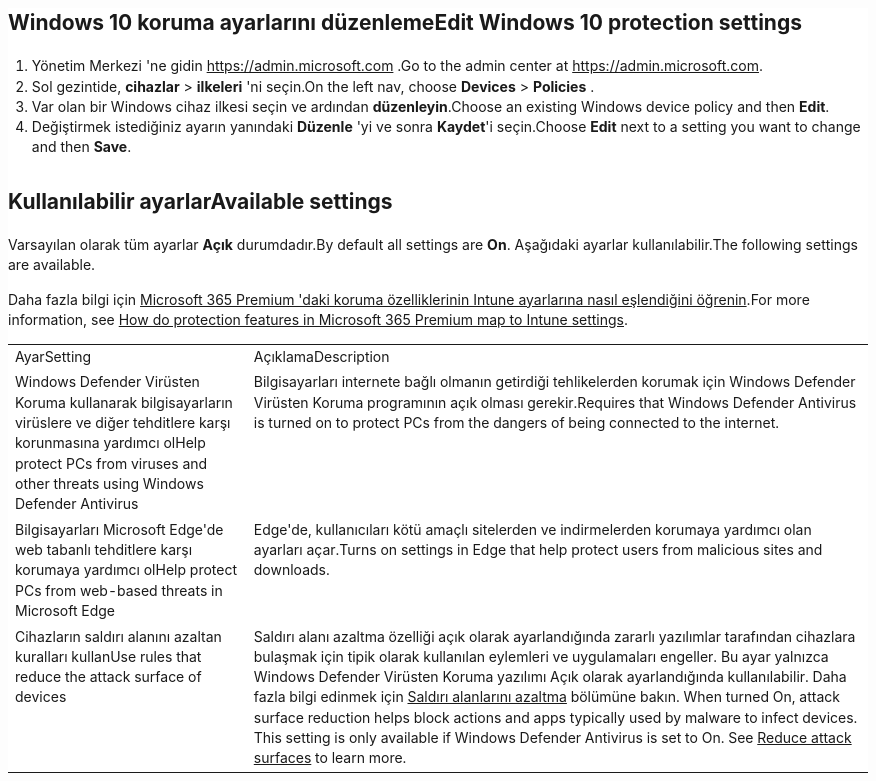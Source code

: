 ## <a name="edit-windows-10-protection-settings"></a><span data-ttu-id="d4a52-120">Windows 10 koruma ayarlarını düzenleme</span><span class="sxs-lookup"><span data-stu-id="d4a52-120">Edit Windows 10 protection settings</span></span>
 
1. <span data-ttu-id="d4a52-121">Yönetim Merkezi 'ne gidin <a href="https://go.microsoft.com/fwlink/p/?linkid=837890" target="_blank">https://admin.microsoft.com</a> .</span><span class="sxs-lookup"><span data-stu-id="d4a52-121">Go to the admin center at <a href="https://go.microsoft.com/fwlink/p/?linkid=837890" target="_blank">https://admin.microsoft.com</a>.</span></span>     
2. <span data-ttu-id="d4a52-122">Sol gezintide, **cihazlar** \> **ilkeleri** 'ni seçin.</span><span class="sxs-lookup"><span data-stu-id="d4a52-122">On the left nav, choose **Devices** \> **Policies** .</span></span>
1. <span data-ttu-id="d4a52-123">Var olan bir Windows cihaz ilkesi seçin ve ardından **düzenleyin**.</span><span class="sxs-lookup"><span data-stu-id="d4a52-123">Choose an existing Windows device policy and then **Edit**.</span></span>
1. <span data-ttu-id="d4a52-124">Değiştirmek istediğiniz ayarın yanındaki **Düzenle** 'yi ve sonra **Kaydet**'i seçin.</span><span class="sxs-lookup"><span data-stu-id="d4a52-124">Choose **Edit** next to a setting you want to change and then **Save**.</span></span>

## <a name="available-settings"></a><span data-ttu-id="d4a52-125">Kullanılabilir ayarlar</span><span class="sxs-lookup"><span data-stu-id="d4a52-125">Available settings</span></span>

<span data-ttu-id="d4a52-126">Varsayılan olarak tüm ayarlar **Açık** durumdadır.</span><span class="sxs-lookup"><span data-stu-id="d4a52-126">By default all settings are **On**.</span></span> <span data-ttu-id="d4a52-127">Aşağıdaki ayarlar kullanılabilir.</span><span class="sxs-lookup"><span data-stu-id="d4a52-127">The following settings are available.</span></span>
  
<span data-ttu-id="d4a52-128">Daha fazla bilgi için [Microsoft 365 Premium 'daki koruma özelliklerinin Intune ayarlarına nasıl eşlendiğini öğrenin](map-protection-features-to-intune-settings.md).</span><span class="sxs-lookup"><span data-stu-id="d4a52-128">For more information, see [How do protection features in Microsoft 365 Premium map to Intune settings](map-protection-features-to-intune-settings.md).</span></span> 
  
|||
|:-----|:-----|
|<span data-ttu-id="d4a52-129">Ayar</span><span class="sxs-lookup"><span data-stu-id="d4a52-129">Setting</span></span>  <br/> |<span data-ttu-id="d4a52-130">Açıklama</span><span class="sxs-lookup"><span data-stu-id="d4a52-130">Description</span></span>  <br/> |
|<span data-ttu-id="d4a52-131">Windows Defender Virüsten Koruma kullanarak bilgisayarların virüslere ve diğer tehditlere karşı korunmasına yardımcı ol</span><span class="sxs-lookup"><span data-stu-id="d4a52-131">Help protect PCs from viruses and other threats using Windows Defender Antivirus</span></span>  <br/> |<span data-ttu-id="d4a52-132">Bilgisayarları internete bağlı olmanın getirdiği tehlikelerden korumak için Windows Defender Virüsten Koruma programının açık olması gerekir.</span><span class="sxs-lookup"><span data-stu-id="d4a52-132">Requires that Windows Defender Antivirus is turned on to protect PCs from the dangers of being connected to the internet.</span></span>  <br/> |
|<span data-ttu-id="d4a52-133">Bilgisayarları Microsoft Edge'de web tabanlı tehditlere karşı korumaya yardımcı ol</span><span class="sxs-lookup"><span data-stu-id="d4a52-133">Help protect PCs from web-based threats in Microsoft Edge</span></span>  <br/> |<span data-ttu-id="d4a52-134">Edge'de, kullanıcıları kötü amaçlı sitelerden ve indirmelerden korumaya yardımcı olan ayarları açar.</span><span class="sxs-lookup"><span data-stu-id="d4a52-134">Turns on settings in Edge that help protect users from malicious sites and downloads.</span></span>  <br/> |
|<span data-ttu-id="d4a52-135">Cihazların saldırı alanını azaltan kuralları kullan</span><span class="sxs-lookup"><span data-stu-id="d4a52-135">Use rules that reduce the attack surface of devices</span></span>  <br/> |<span data-ttu-id="d4a52-p105">Saldırı alanı azaltma özelliği açık olarak ayarlandığında zararlı yazılımlar tarafından cihazlara bulaşmak için tipik olarak kullanılan eylemleri ve uygulamaları engeller. Bu ayar yalnızca Windows Defender Virüsten Koruma yazılımı Açık olarak ayarlandığında kullanılabilir. Daha fazla bilgi edinmek için [Saldırı alanlarını azaltma](https://docs.microsoft.com/windows/security/threat-protection/microsoft-defender-atp/exploit-protection) bölümüne bakın.  </span><span class="sxs-lookup"><span data-stu-id="d4a52-p105">When turned On, attack surface reduction helps block actions and apps typically used by malware to infect devices. This setting is only available if Windows Defender Antivirus is set to On. See [Reduce attack surfaces](https://docs.microsoft.com/windows/security/threat-protection/microsoft-defender-atp/exploit-protection) to learn more.  </span></span><br/> |